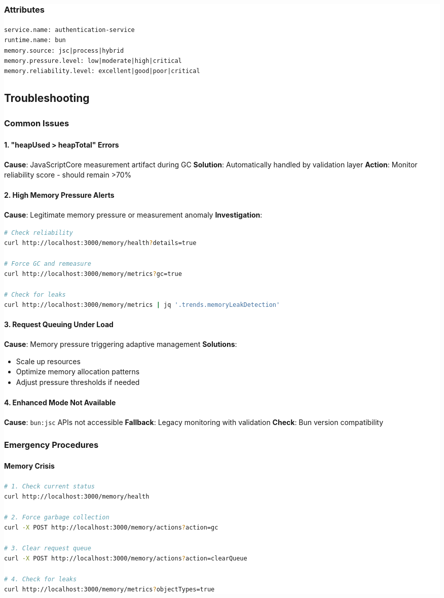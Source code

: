 ```
```

### Attributes
```
service.name: authentication-service
runtime.name: bun
memory.source: jsc|process|hybrid
memory.pressure.level: low|moderate|high|critical
memory.reliability.level: excellent|good|poor|critical
```

## Troubleshooting

### Common Issues

#### 1. "heapUsed > heapTotal" Errors
**Cause**: JavaScriptCore measurement artifact during GC
**Solution**: Automatically handled by validation layer
**Action**: Monitor reliability score - should remain >70%

#### 2. High Memory Pressure Alerts
**Cause**: Legitimate memory pressure or measurement anomaly
**Investigation**:
```bash
# Check reliability
curl http://localhost:3000/memory/health?details=true

# Force GC and remeasure
curl http://localhost:3000/memory/metrics?gc=true

# Check for leaks
curl http://localhost:3000/memory/metrics | jq '.trends.memoryLeakDetection'
```

#### 3. Request Queuing Under Load
**Cause**: Memory pressure triggering adaptive management
**Solutions**:
- Scale up resources
- Optimize memory allocation patterns
- Adjust pressure thresholds if needed

#### 4. Enhanced Mode Not Available
**Cause**: `bun:jsc` APIs not accessible
**Fallback**: Legacy monitoring with validation
**Check**: Bun version compatibility

### Emergency Procedures

#### Memory Crisis
```bash
# 1. Check current status
curl http://localhost:3000/memory/health

# 2. Force garbage collection
curl -X POST http://localhost:3000/memory/actions?action=gc

# 3. Clear request queue
curl -X POST http://localhost:3000/memory/actions?action=clearQueue

# 4. Check for leaks
curl http://localhost:3000/memory/metrics?objectTypes=true
```
